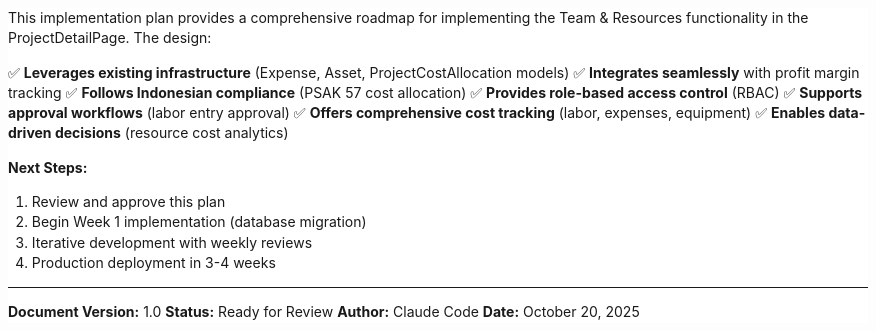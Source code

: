 This implementation plan provides a comprehensive roadmap for implementing the Team & Resources functionality in the ProjectDetailPage. The design:

✅ **Leverages existing infrastructure** (Expense, Asset, ProjectCostAllocation models)
✅ **Integrates seamlessly** with profit margin tracking
✅ **Follows Indonesian compliance** (PSAK 57 cost allocation)
✅ **Provides role-based access control** (RBAC)
✅ **Supports approval workflows** (labor entry approval)
✅ **Offers comprehensive cost tracking** (labor, expenses, equipment)
✅ **Enables data-driven decisions** (resource cost analytics)

**Next Steps:**
1. Review and approve this plan
2. Begin Week 1 implementation (database migration)
3. Iterative development with weekly reviews
4. Production deployment in 3-4 weeks

---

**Document Version:** 1.0
**Status:** Ready for Review
**Author:** Claude Code
**Date:** October 20, 2025
